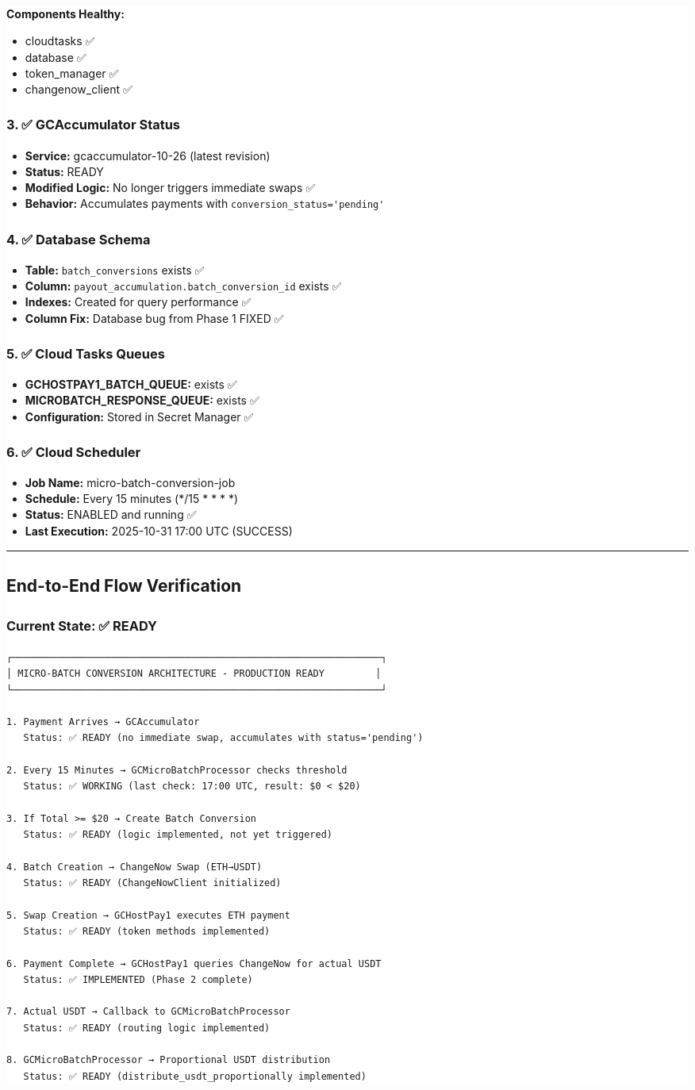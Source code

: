 **Components Healthy:**
- cloudtasks ✅
- database ✅
- token_manager ✅
- changenow_client ✅

### 3. ✅ GCAccumulator Status
- **Service:** gcaccumulator-10-26 (latest revision)
- **Status:** READY
- **Modified Logic:** No longer triggers immediate swaps ✅
- **Behavior:** Accumulates payments with `conversion_status='pending'`

### 4. ✅ Database Schema
- **Table:** `batch_conversions` exists ✅
- **Column:** `payout_accumulation.batch_conversion_id` exists ✅
- **Indexes:** Created for query performance ✅
- **Column Fix:** Database bug from Phase 1 FIXED ✅

### 5. ✅ Cloud Tasks Queues
- **GCHOSTPAY1_BATCH_QUEUE:** exists ✅
- **MICROBATCH_RESPONSE_QUEUE:** exists ✅
- **Configuration:** Stored in Secret Manager ✅

### 6. ✅ Cloud Scheduler
- **Job Name:** micro-batch-conversion-job
- **Schedule:** Every 15 minutes (*/15 * * * *)
- **Status:** ENABLED and running ✅
- **Last Execution:** 2025-10-31 17:00 UTC (SUCCESS)

---

## End-to-End Flow Verification

### Current State: ✅ READY

```
┌─────────────────────────────────────────────────────────────────┐
│ MICRO-BATCH CONVERSION ARCHITECTURE - PRODUCTION READY         │
└─────────────────────────────────────────────────────────────────┘

1. Payment Arrives → GCAccumulator
   Status: ✅ READY (no immediate swap, accumulates with status='pending')

2. Every 15 Minutes → GCMicroBatchProcessor checks threshold
   Status: ✅ WORKING (last check: 17:00 UTC, result: $0 < $20)

3. If Total >= $20 → Create Batch Conversion
   Status: ✅ READY (logic implemented, not yet triggered)

4. Batch Creation → ChangeNow Swap (ETH→USDT)
   Status: ✅ READY (ChangeNowClient initialized)

5. Swap Creation → GCHostPay1 executes ETH payment
   Status: ✅ READY (token methods implemented)

6. Payment Complete → GCHostPay1 queries ChangeNow for actual USDT
   Status: ✅ IMPLEMENTED (Phase 2 complete)

7. Actual USDT → Callback to GCMicroBatchProcessor
   Status: ✅ READY (routing logic implemented)

8. GCMicroBatchProcessor → Proportional USDT distribution
   Status: ✅ READY (distribute_usdt_proportionally implemented)
```